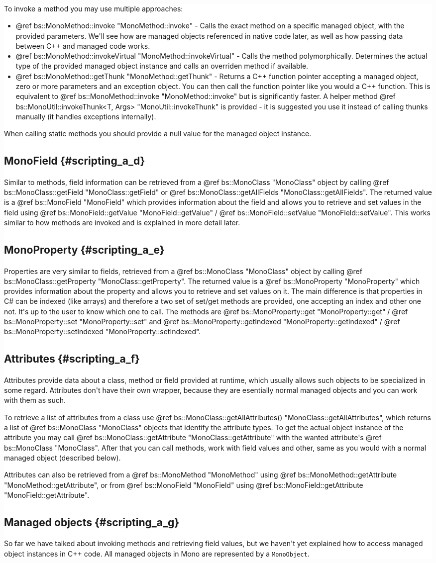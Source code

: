 To invoke a method you may use multiple approaches:
 - @ref bs::MonoMethod::invoke "MonoMethod::invoke" - Calls the exact method on a specific managed object, with the provided parameters. We'll see how are managed objects referenced in native code later, as well as how passing data between C++ and managed code works.
 - @ref bs::MonoMethod::invokeVirtual "MonoMethod::invokeVirtual" - Calls the method polymorphically. Determines the actual type of the provided managed object instance and calls an overriden method if available.
 - @ref bs::MonoMethod::getThunk "MonoMethod::getThunk" - Returns a C++ function pointer accepting a managed object, zero or more parameters and an exception object. You can then call the function pointer like you would a C++ function. This is equivalent to @ref bs::MonoMethod::invoke "MonoMethod::invoke" but is significantly faster. A helper method @ref bs::MonoUtil::invokeThunk<T, Args> "MonoUtil::invokeThunk" is provided - it is suggested you use it instead of calling thunks manually (it handles exceptions internally).

When calling static methods you should provide a null value for the managed object instance.

## MonoField {#scripting_a_d}
Similar to methods, field information can be retrieved from a @ref bs::MonoClass "MonoClass" object by calling @ref bs::MonoClass::getField "MonoClass::getField" or @ref bs::MonoClass::getAllFields "MonoClass::getAllFields". The returned value is a @ref bs::MonoField "MonoField" which provides information about the field and allows you to retrieve and set values in the field using @ref bs::MonoField::getValue "MonoField::getValue" / @ref bs::MonoField::setValue "MonoField::setValue". This works similar to how methods are invoked and is explained in more detail later.

## MonoProperty {#scripting_a_e}
Properties are very similar to fields, retrieved from a @ref bs::MonoClass "MonoClass" object by calling @ref bs::MonoClass::getProperty "MonoClass::getProperty". The returned value is a @ref bs::MonoProperty "MonoProperty" which provides information about the property and allows you to retrieve and set values on it. The main difference is that properties in C# can be indexed (like arrays) and therefore a two set of set/get methods are provided, one accepting an index and other one not. It's up to the user to know which one to call. The methods are @ref bs::MonoProperty::get "MonoProperty::get" / @ref bs::MonoProperty::set "MonoProperty::set" and @ref bs::MonoProperty::getIndexed "MonoProperty::getIndexed" / @ref bs::MonoProperty::setIndexed "MonoProperty::setIndexed".

## Attributes {#scripting_a_f}
Attributes provide data about a class, method or field provided at runtime, which usually allows such objects to be specialized in some regard. Attributes don't have their own wrapper, because they are esentially normal managed objects and you can work with them as such.

To retrieve a list of attributes from a class use @ref bs::MonoClass::getAllAttributes() "MonoClass::getAllAttributes", which returns a list of @ref bs::MonoClass "MonoClass" objects that identify the attribute types. To get the actual object instance of the attribute you may call @ref bs::MonoClass::getAttribute "MonoClass::getAttribute" with the wanted attribute's @ref bs::MonoClass "MonoClass". After that you can call methods, work with field values and other, same as you would with a normal managed object (described below).

Attributes can also be retrieved from a @ref bs::MonoMethod "MonoMethod" using @ref bs::MonoMethod::getAttribute "MonoMethod::getAttribute", or from @ref bs::MonoField "MonoField" using @ref bs::MonoField::getAttribute "MonoField::getAttribute".

## Managed objects {#scripting_a_g}
So far we have talked about invoking methods and retrieving field values, but we haven't yet explained how to access managed object instances in C++ code. All managed objects in Mono are represented by a `MonoObject`.
